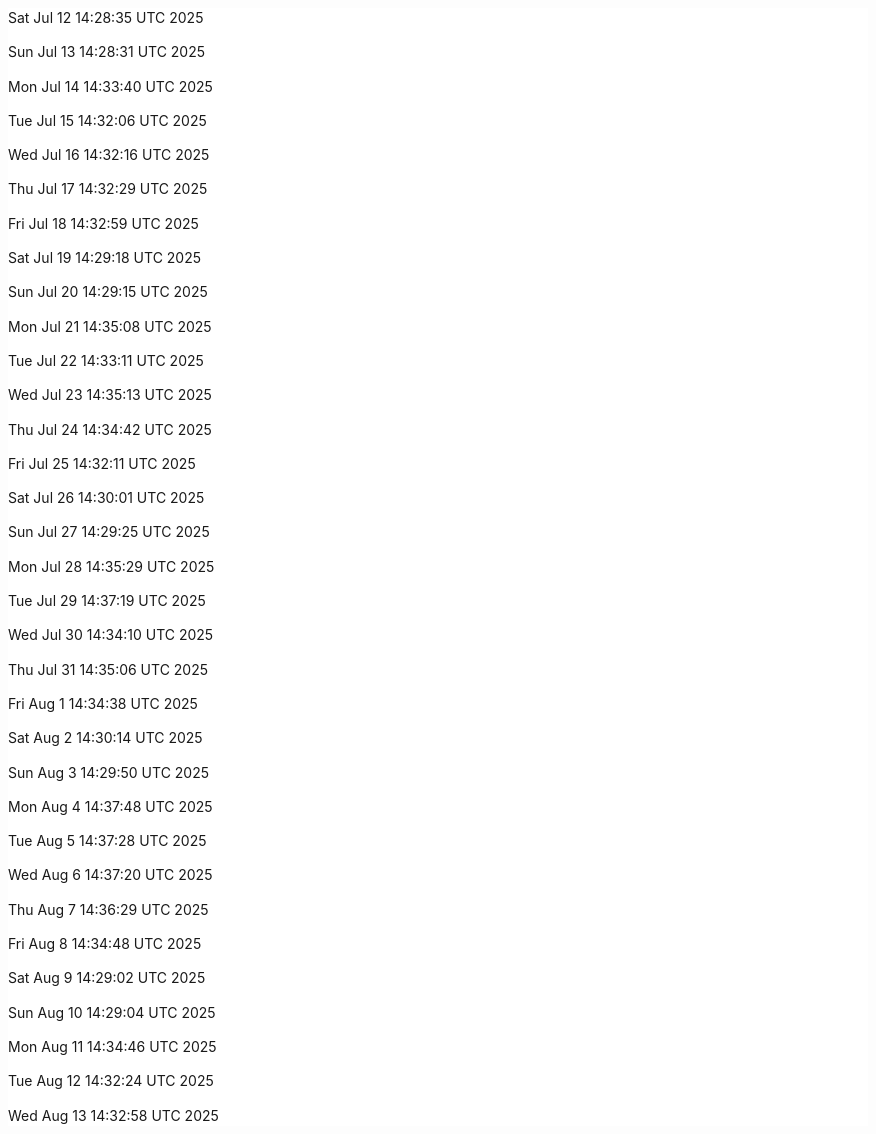 Sat Jul 12 14:28:35 UTC 2025

Sun Jul 13 14:28:31 UTC 2025

Mon Jul 14 14:33:40 UTC 2025

Tue Jul 15 14:32:06 UTC 2025

Wed Jul 16 14:32:16 UTC 2025

Thu Jul 17 14:32:29 UTC 2025

Fri Jul 18 14:32:59 UTC 2025

Sat Jul 19 14:29:18 UTC 2025

Sun Jul 20 14:29:15 UTC 2025

Mon Jul 21 14:35:08 UTC 2025

Tue Jul 22 14:33:11 UTC 2025

Wed Jul 23 14:35:13 UTC 2025

Thu Jul 24 14:34:42 UTC 2025

Fri Jul 25 14:32:11 UTC 2025

Sat Jul 26 14:30:01 UTC 2025

Sun Jul 27 14:29:25 UTC 2025

Mon Jul 28 14:35:29 UTC 2025

Tue Jul 29 14:37:19 UTC 2025

Wed Jul 30 14:34:10 UTC 2025

Thu Jul 31 14:35:06 UTC 2025

Fri Aug  1 14:34:38 UTC 2025

Sat Aug  2 14:30:14 UTC 2025

Sun Aug  3 14:29:50 UTC 2025

Mon Aug  4 14:37:48 UTC 2025

Tue Aug  5 14:37:28 UTC 2025

Wed Aug  6 14:37:20 UTC 2025

Thu Aug  7 14:36:29 UTC 2025

Fri Aug  8 14:34:48 UTC 2025

Sat Aug  9 14:29:02 UTC 2025

Sun Aug 10 14:29:04 UTC 2025

Mon Aug 11 14:34:46 UTC 2025

Tue Aug 12 14:32:24 UTC 2025

Wed Aug 13 14:32:58 UTC 2025
